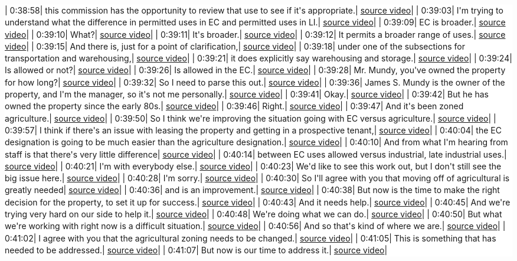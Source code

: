 | 0:38:58| this commission has the opportunity to review that use to see if it's appropriate.| [source video](https://archive.org/details/planningr399191212?start=2338)|
| 0:39:03| I'm trying to understand what the difference in permitted uses in EC and permitted uses in LI.| [source video](https://archive.org/details/planningr399191212?start=2343)|
| 0:39:09| EC is broader.| [source video](https://archive.org/details/planningr399191212?start=2349)|
| 0:39:10| What?| [source video](https://archive.org/details/planningr399191212?start=2350)|
| 0:39:11| It's broader.| [source video](https://archive.org/details/planningr399191212?start=2351)|
| 0:39:12| It permits a broader range of uses.| [source video](https://archive.org/details/planningr399191212?start=2352)|
| 0:39:15| And there is, just for a point of clarification,| [source video](https://archive.org/details/planningr399191212?start=2355)|
| 0:39:18| under one of the subsections for transportation and warehousing,| [source video](https://archive.org/details/planningr399191212?start=2358)|
| 0:39:21| it does explicitly say warehousing and storage.| [source video](https://archive.org/details/planningr399191212?start=2361)|
| 0:39:24| Is allowed or not?| [source video](https://archive.org/details/planningr399191212?start=2364)|
| 0:39:26| Is allowed in the EC.| [source video](https://archive.org/details/planningr399191212?start=2366)|
| 0:39:28| Mr. Mundy, you've owned the property for how long?| [source video](https://archive.org/details/planningr399191212?start=2368)|
| 0:39:32| So I need to parse this out.| [source video](https://archive.org/details/planningr399191212?start=2372)|
| 0:39:36| James S. Mundy is the owner of the property, and I'm the manager, so it's not me personally.| [source video](https://archive.org/details/planningr399191212?start=2376)|
| 0:39:41| Okay.| [source video](https://archive.org/details/planningr399191212?start=2381)|
| 0:39:42| But he has owned the property since the early 80s.| [source video](https://archive.org/details/planningr399191212?start=2382)|
| 0:39:46| Right.| [source video](https://archive.org/details/planningr399191212?start=2386)|
| 0:39:47| And it's been zoned agriculture.| [source video](https://archive.org/details/planningr399191212?start=2387)|
| 0:39:50| So I think we're improving the situation going with EC versus agriculture.| [source video](https://archive.org/details/planningr399191212?start=2390)|
| 0:39:57| I think if there's an issue with leasing the property and getting in a prospective tenant,| [source video](https://archive.org/details/planningr399191212?start=2397)|
| 0:40:04| the EC designation is going to be much easier than the agriculture designation.| [source video](https://archive.org/details/planningr399191212?start=2404)|
| 0:40:10| And from what I'm hearing from staff is that there's very little difference| [source video](https://archive.org/details/planningr399191212?start=2410)|
| 0:40:14| between EC uses allowed versus industrial, late industrial uses.| [source video](https://archive.org/details/planningr399191212?start=2414)|
| 0:40:21| I'm with everybody else.| [source video](https://archive.org/details/planningr399191212?start=2421)|
| 0:40:23| We'd like to see this work out, but I don't still see the big issue here.| [source video](https://archive.org/details/planningr399191212?start=2423)|
| 0:40:28| I'm sorry.| [source video](https://archive.org/details/planningr399191212?start=2428)|
| 0:40:30| So I'll agree with you that moving off of agricultural is greatly needed| [source video](https://archive.org/details/planningr399191212?start=2430)|
| 0:40:36| and is an improvement.| [source video](https://archive.org/details/planningr399191212?start=2436)|
| 0:40:38| But now is the time to make the right decision for the property, to set it up for success.| [source video](https://archive.org/details/planningr399191212?start=2438)|
| 0:40:43| And it needs help.| [source video](https://archive.org/details/planningr399191212?start=2443)|
| 0:40:45| And we're trying very hard on our side to help it.| [source video](https://archive.org/details/planningr399191212?start=2445)|
| 0:40:48| We're doing what we can do.| [source video](https://archive.org/details/planningr399191212?start=2448)|
| 0:40:50| But what we're working with right now is a difficult situation.| [source video](https://archive.org/details/planningr399191212?start=2450)|
| 0:40:56| And so that's kind of where we are.| [source video](https://archive.org/details/planningr399191212?start=2456)|
| 0:41:02| I agree with you that the agricultural zoning needs to be changed.| [source video](https://archive.org/details/planningr399191212?start=2462)|
| 0:41:05| This is something that has needed to be addressed.| [source video](https://archive.org/details/planningr399191212?start=2465)|
| 0:41:07| But now is our time to address it.| [source video](https://archive.org/details/planningr399191212?start=2467)|